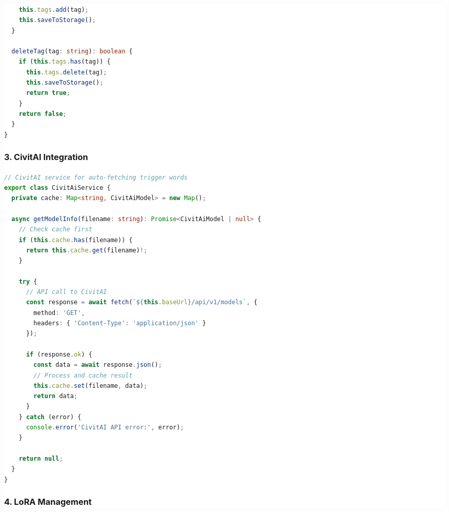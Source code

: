 ```typescript
    this.tags.add(tag);
    this.saveToStorage();
  }
  
  deleteTag(tag: string): boolean {
    if (this.tags.has(tag)) {
      this.tags.delete(tag);
      this.saveToStorage();
      return true;
    }
    return false;
  }
}
```

### 3. CivitAI Integration

```typescript
// CivitAI service for auto-fetching trigger words
export class CivitAiService {
  private cache: Map<string, CivitAiModel> = new Map();
  
  async getModelInfo(filename: string): Promise<CivitAiModel | null> {
    // Check cache first
    if (this.cache.has(filename)) {
      return this.cache.get(filename)!;
    }
    
    try {
      // API call to CivitAI
      const response = await fetch(`${this.baseUrl}/api/v1/models`, {
        method: 'GET',
        headers: { 'Content-Type': 'application/json' }
      });
      
      if (response.ok) {
        const data = await response.json();
        // Process and cache result
        this.cache.set(filename, data);
        return data;
      }
    } catch (error) {
      console.error('CivitAI API error:', error);
    }
    
    return null;
  }
}
```

### 4. LoRA Management
